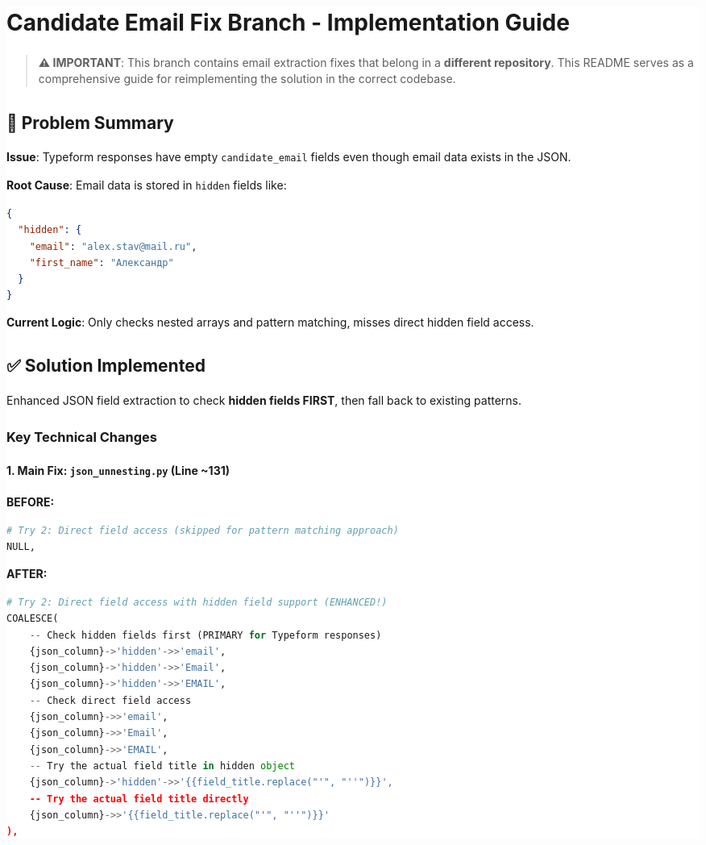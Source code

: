 # Candidate Email Fix Branch - Implementation Guide

> **⚠️ IMPORTANT**: This branch contains email extraction fixes that belong in a **different repository**. This README serves as a comprehensive guide for reimplementing the solution in the correct codebase.

## 🎯 Problem Summary

**Issue**: Typeform responses have empty `candidate_email` fields even though email data exists in the JSON.

**Root Cause**: Email data is stored in `hidden` fields like:
```json
{
  "hidden": {
    "email": "alex.stav@mail.ru", 
    "first_name": "Александр"
  }
}
```

**Current Logic**: Only checks nested arrays and pattern matching, misses direct hidden field access.

## ✅ Solution Implemented

Enhanced JSON field extraction to check **hidden fields FIRST**, then fall back to existing patterns.

### Key Technical Changes

#### 1. **Main Fix: `json_unnesting.py` (Line ~131)**

**BEFORE:**
```python
# Try 2: Direct field access (skipped for pattern matching approach)
NULL,
```

**AFTER:**
```python
# Try 2: Direct field access with hidden field support (ENHANCED!)
COALESCE(
    -- Check hidden fields first (PRIMARY for Typeform responses)
    {json_column}->'hidden'->>'email',
    {json_column}->'hidden'->>'Email',
    {json_column}->'hidden'->>'EMAIL',
    -- Check direct field access
    {json_column}->>'email',
    {json_column}->>'Email',
    {json_column}->>'EMAIL',
    -- Try the actual field title in hidden object
    {json_column}->'hidden'->>'{{field_title.replace("'", "''")}}',
    -- Try the actual field title directly
    {json_column}->>'{{field_title.replace("'", "''")}}'
),
```
